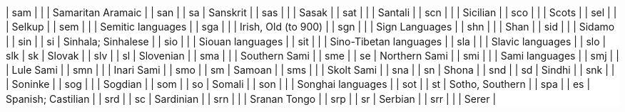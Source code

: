 |    sam    |            |           | Samaritan Aramaic                                                                |
|    san    |            |     sa    | Sanskrit                                                                         |
|    sas    |            |           | Sasak                                                                            |
|    sat    |            |           | Santali                                                                          |
|    scn    |            |           | Sicilian                                                                         |
|    sco    |            |           | Scots                                                                            |
|    sel    |            |           | Selkup                                                                           |
|    sem    |            |           | Semitic languages                                                                |
|    sga    |            |           | Irish, Old (to 900)                                                              |
|    sgn    |            |           | Sign Languages                                                                   |
|    shn    |            |           | Shan                                                                             |
|    sid    |            |           | Sidamo                                                                           |
|    sin    |            |     si    | Sinhala; Sinhalese                                                               |
|    sio    |            |           | Siouan languages                                                                 |
|    sit    |            |           | Sino-Tibetan languages                                                           |
|    sla    |            |           | Slavic languages                                                                 |
|    slo    |     slk    |     sk    | Slovak                                                                           |
|    slv    |            |     sl    | Slovenian                                                                        |
|    sma    |            |           | Southern Sami                                                                    |
|    sme    |            |     se    | Northern Sami                                                                    |
|    smi    |            |           | Sami languages                                                                   |
|    smj    |            |           | Lule Sami                                                                        |
|    smn    |            |           | Inari Sami                                                                       |
|    smo    |            |     sm    | Samoan                                                                           |
|    sms    |            |           | Skolt Sami                                                                       |
|    sna    |            |     sn    | Shona                                                                            |
|    snd    |            |     sd    | Sindhi                                                                           |
|    snk    |            |           | Soninke                                                                          |
|    sog    |            |           | Sogdian                                                                          |
|    som    |            |     so    | Somali                                                                           |
|    son    |            |           | Songhai languages                                                                |
|    sot    |            |     st    | Sotho, Southern                                                                  |
|    spa    |            |     es    | Spanish; Castilian                                                               |
|    srd    |            |     sc    | Sardinian                                                                        |
|    srn    |            |           | Sranan Tongo                                                                     |
|    srp    |            |     sr    | Serbian                                                                          |
|    srr    |            |           | Serer                                                                            |